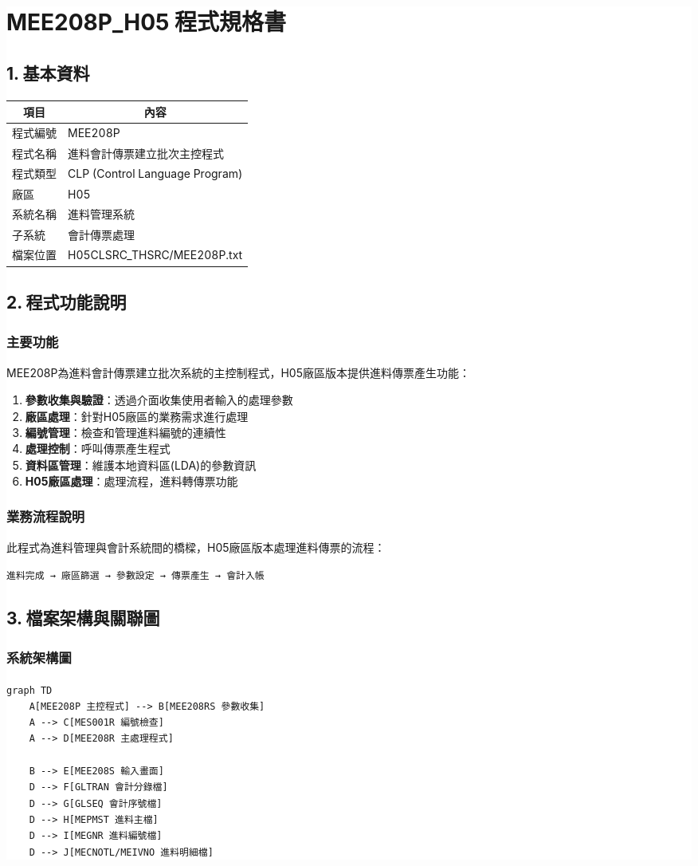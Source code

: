 # MEE208P_H05 程式規格書

## 1. 基本資料

| 項目 | 內容 |
|------|------|
| 程式編號 | MEE208P |
| 程式名稱 | 進料會計傳票建立批次主控程式 |
| 程式類型 | CLP (Control Language Program) |
| 廠區 | H05 |
| 系統名稱 | 進料管理系統 |
| 子系統 | 會計傳票處理 |
| 檔案位置 | H05CLSRC_THSRC/MEE208P.txt |

## 2. 程式功能說明

### 主要功能
MEE208P為進料會計傳票建立批次系統的主控制程式，H05廠區版本提供進料傳票產生功能：

1. **參數收集與驗證**：透過介面收集使用者輸入的處理參數
2. **廠區處理**：針對H05廠區的業務需求進行處理
3. **編號管理**：檢查和管理進料編號的連續性
4. **處理控制**：呼叫傳票產生程式
5. **資料區管理**：維護本地資料區(LDA)的參數資訊
6. **H05廠區處理**：處理流程，進料轉傳票功能

### 業務流程說明
此程式為進料管理與會計系統間的橋樑，H05廠區版本處理進料傳票的流程：

```
進料完成 → 廠區篩選 → 參數設定 → 傳票產生 → 會計入帳
```

## 3. 檔案架構與關聯圖

### 系統架構圖
```mermaid
graph TD
    A[MEE208P 主控程式] --> B[MEE208RS 參數收集]
    A --> C[MES001R 編號檢查]
    A --> D[MEE208R 主處理程式]
    
    B --> E[MEE208S 輸入畫面]
    D --> F[GLTRAN 會計分錄檔]
    D --> G[GLSEQ 會計序號檔]
    D --> H[MEPMST 進料主檔]
    D --> I[MEGNR 進料編號檔]
    D --> J[MECNOTL/MEIVNO 進料明細檔]
```
